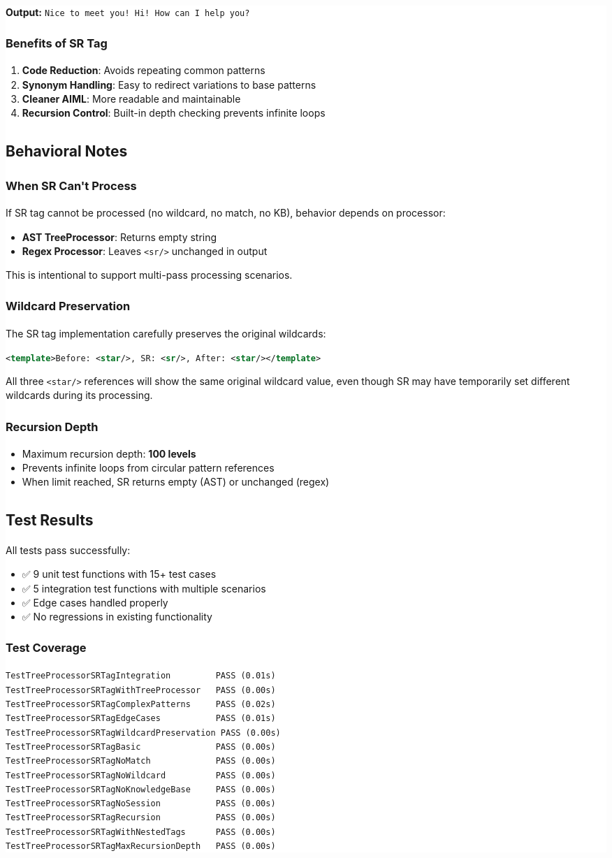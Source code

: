 **Output:** `Nice to meet you! Hi! How can I help you?`

### Benefits of SR Tag

1. **Code Reduction**: Avoids repeating common patterns
2. **Synonym Handling**: Easy to redirect variations to base patterns
3. **Cleaner AIML**: More readable and maintainable
4. **Recursion Control**: Built-in depth checking prevents infinite loops

## Behavioral Notes

### When SR Can't Process

If SR tag cannot be processed (no wildcard, no match, no KB), behavior depends on processor:
- **AST TreeProcessor**: Returns empty string
- **Regex Processor**: Leaves `<sr/>` unchanged in output

This is intentional to support multi-pass processing scenarios.

### Wildcard Preservation

The SR tag implementation carefully preserves the original wildcards:
```xml
<template>Before: <star/>, SR: <sr/>, After: <star/></template>
```

All three `<star/>` references will show the same original wildcard value, even though SR may have temporarily set different wildcards during its processing.

### Recursion Depth

- Maximum recursion depth: **100 levels**
- Prevents infinite loops from circular pattern references
- When limit reached, SR returns empty (AST) or unchanged (regex)

## Test Results

All tests pass successfully:
- ✅ 9 unit test functions with 15+ test cases
- ✅ 5 integration test functions with multiple scenarios
- ✅ Edge cases handled properly
- ✅ No regressions in existing functionality

### Test Coverage

```
TestTreeProcessorSRTagIntegration         PASS (0.01s)
TestTreeProcessorSRTagWithTreeProcessor   PASS (0.00s)
TestTreeProcessorSRTagComplexPatterns     PASS (0.02s)
TestTreeProcessorSRTagEdgeCases           PASS (0.01s)
TestTreeProcessorSRTagWildcardPreservation PASS (0.00s)
TestTreeProcessorSRTagBasic               PASS (0.00s)
TestTreeProcessorSRTagNoMatch             PASS (0.00s)
TestTreeProcessorSRTagNoWildcard          PASS (0.00s)
TestTreeProcessorSRTagNoKnowledgeBase     PASS (0.00s)
TestTreeProcessorSRTagNoSession           PASS (0.00s)
TestTreeProcessorSRTagRecursion           PASS (0.00s)
TestTreeProcessorSRTagWithNestedTags      PASS (0.00s)
TestTreeProcessorSRTagMaxRecursionDepth   PASS (0.00s)
```
